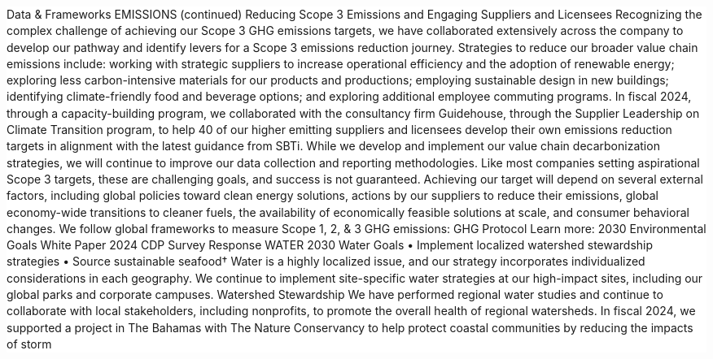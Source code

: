 Data &
Frameworks
EMISSIONS (continued)
Reducing Scope 3 Emissions and
Engaging Suppliers and Licensees
Recognizing the complex challenge of achieving
our Scope 3 GHG emissions targets, we have
collaborated extensively across the company to
develop our pathway and identify levers for a
Scope 3 emissions reduction journey.
Strategies to reduce our broader value chain
emissions include: working with strategic
suppliers to increase operational efficiency and
the adoption of renewable energy; exploring less
carbon-intensive materials for our products and
productions; employing sustainable design in
new buildings; identifying climate-friendly food
and beverage options; and exploring additional
employee commuting programs. In fiscal 2024,
through a capacity-building program, we
collaborated with the consultancy firm
Guidehouse, through the Supplier Leadership on
Climate Transition program, to help 40 of our
higher emitting suppliers and licensees develop
their own emissions reduction targets in
alignment with the latest guidance from SBTi.
While we develop and implement our value
chain decarbonization strategies, we will
continue to improve our data collection and
reporting methodologies.
Like most companies setting aspirational Scope 3
targets, these are challenging goals, and success
is not guaranteed. Achieving our target will
depend on several external factors, including
global policies toward clean energy solutions,
actions by our suppliers to reduce their emissions,
global economy-wide transitions to cleaner fuels,
the availability of economically feasible solutions
at scale, and consumer behavioral changes.
We follow global frameworks to
measure Scope 1, 2, & 3 GHG emissions:
GHG Protocol
Learn more:
2030 Environmental Goals White Paper
2024 CDP Survey Response
WATER
2030 Water Goals
• Implement localized watershed
stewardship strategies
• Source sustainable seafood†
Water is a highly localized issue, and our
strategy incorporates individualized
considerations in each geography. We continue
to implement site-specific water strategies at our
high-impact sites, including our global parks and
corporate campuses.
Watershed Stewardship
We have performed regional water studies and
continue to collaborate with local stakeholders,
including nonprofits, to promote the overall
health of regional watersheds. In fiscal 2024, we
supported a project in The Bahamas with The
Nature Conservancy to help protect coastal
communities by reducing the impacts of storm